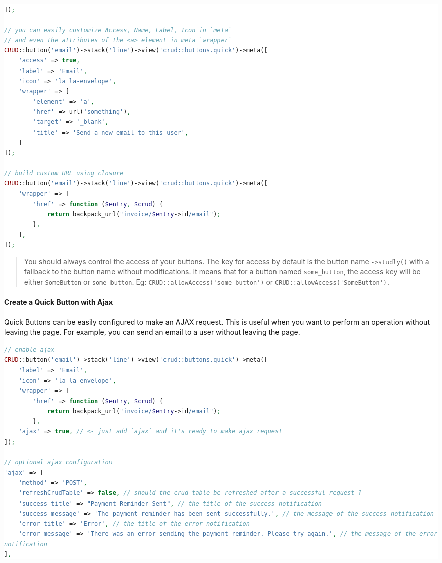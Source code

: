 ```php
]);

// you can easily customize Access, Name, Label, Icon in `meta`
// and even the attributes of the <a> element in meta `wrapper`
CRUD::button('email')->stack('line')->view('crud::buttons.quick')->meta([
    'access' => true,
    'label' => 'Email',
    'icon' => 'la la-envelope',
    'wrapper' => [
        'element' => 'a',
        'href' => url('something'),
        'target' => '_blank',
        'title' => 'Send a new email to this user',
    ]
]);

// build custom URL using closure
CRUD::button('email')->stack('line')->view('crud::buttons.quick')->meta([
    'wrapper' => [
        'href' => function ($entry, $crud) {
            return backpack_url("invoice/$entry->id/email");
        },
    ],
]);
```

> You should always control the access of your buttons. The key for access by default is the button name `->studly()` with a fallback to the button name without modifications. It means that for a button named `some_button`, the access key will be either `SomeButton` or `some_button`. Eg: `CRUD::allowAccess('some_button')` or `CRUD::allowAccess('SomeButton')`.

<a name="creating-a-quick-button-with-ajax"></a>
#### Create a Quick Button with Ajax

Quick Buttons can be easily configured to make an AJAX request. This is useful when you want to perform an operation without leaving the page. For example, you can send an email to a user without leaving the page.

```php
// enable ajax
CRUD::button('email')->stack('line')->view('crud::buttons.quick')->meta([
    'label' => 'Email',
    'icon' => 'la la-envelope',
    'wrapper' => [
        'href' => function ($entry, $crud) {
            return backpack_url("invoice/$entry->id/email");
        },
    'ajax' => true, // <- just add `ajax` and it's ready to make ajax request
]);

// optional ajax configuration
'ajax' => [
    'method' => 'POST',
    'refreshCrudTable' => false, // should the crud table be refreshed after a successful request ?
    'success_title' => "Payment Reminder Sent", // the title of the success notification
    'success_message' => 'The payment reminder has been sent successfully.', // the message of the success notification
    'error_title' => 'Error', // the title of the error notification
    'error_message' => 'There was an error sending the payment reminder. Please try again.', // the message of the error notification
],
```
